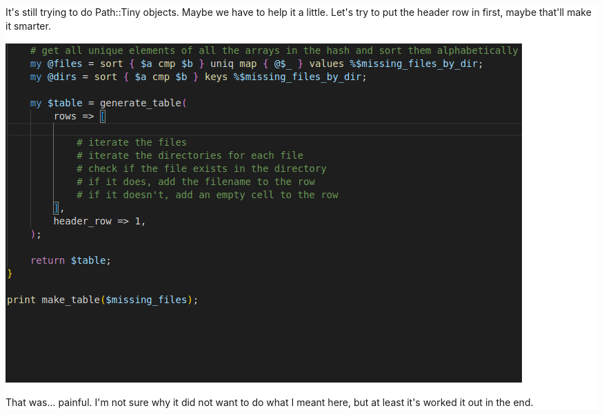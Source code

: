 It's still trying to do Path::Tiny objects. Maybe we have to help it a little. Let's try to put the header row in first, maybe that'll make it smarter.

![Ninth attempt at making a table](function-make-table-help-dirs.gif)

That was... painful. I'm not sure why it did not want to do what I meant here, but at least it's worked it out in the end.
